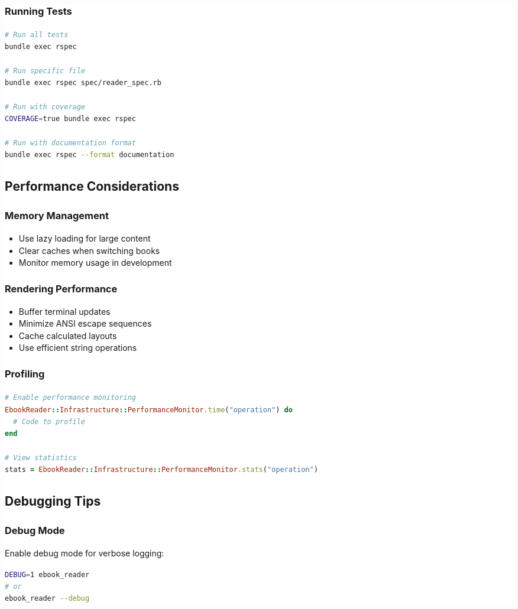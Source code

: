 ### Running Tests

```bash
# Run all tests
bundle exec rspec

# Run specific file
bundle exec rspec spec/reader_spec.rb

# Run with coverage
COVERAGE=true bundle exec rspec

# Run with documentation format
bundle exec rspec --format documentation
```

## Performance Considerations

### Memory Management

- Use lazy loading for large content
- Clear caches when switching books
- Monitor memory usage in development

### Rendering Performance

- Buffer terminal updates
- Minimize ANSI escape sequences
- Cache calculated layouts
- Use efficient string operations

### Profiling

```ruby
# Enable performance monitoring
EbookReader::Infrastructure::PerformanceMonitor.time("operation") do
  # Code to profile
end

# View statistics
stats = EbookReader::Infrastructure::PerformanceMonitor.stats("operation")
```

## Debugging Tips

### Debug Mode

Enable debug mode for verbose logging:

```bash
DEBUG=1 ebook_reader
# or
ebook_reader --debug
```
